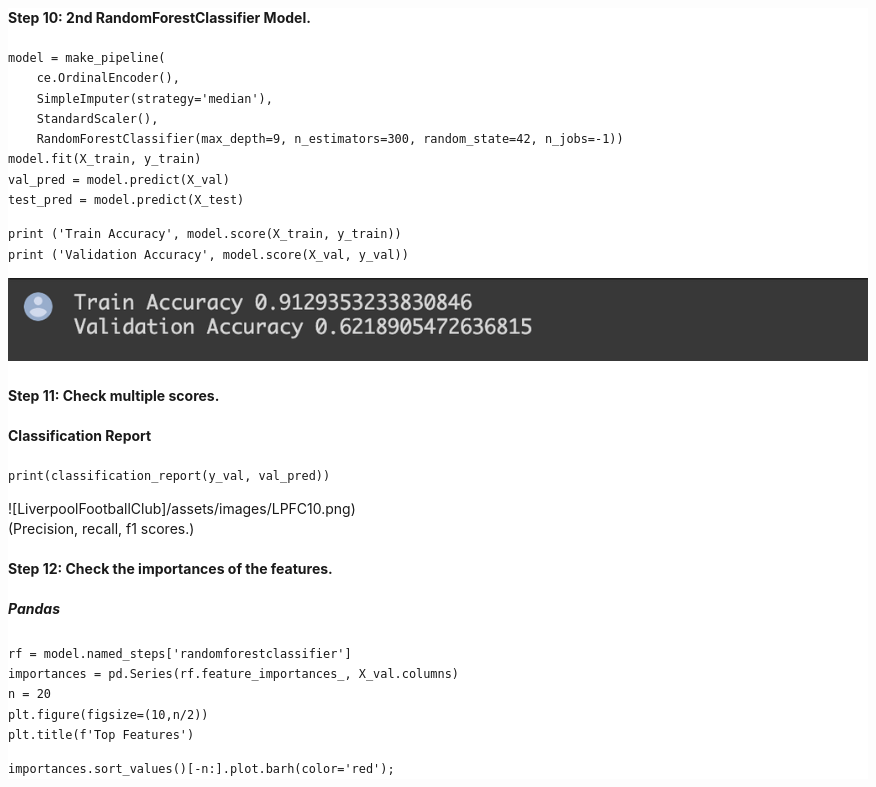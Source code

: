 #### Step 10: 2nd RandomForestClassifier Model.
```
model = make_pipeline(
    ce.OrdinalEncoder(), 
    SimpleImputer(strategy='median'),
    StandardScaler(),
    RandomForestClassifier(max_depth=9, n_estimators=300, random_state=42, n_jobs=-1))    
model.fit(X_train, y_train)
val_pred = model.predict(X_val)
test_pred = model.predict(X_test)
```
```
print ('Train Accuracy', model.score(X_train, y_train))
print ('Validation Accuracy', model.score(X_val, y_val))
```
![LiverpoolFootballClub](/assets/images/LPFC9.png) <br>

#### Step 11: Check multiple scores.
#### Classification Report
```
print(classification_report(y_val, val_pred))
```
![LiverpoolFootballClub]/assets/images/LPFC10.png) <br>
(Precision, recall, f1 scores.)

#### Step 12: Check the importances of the features.
##### Pandas
```
rf = model.named_steps['randomforestclassifier']
importances = pd.Series(rf.feature_importances_, X_val.columns)
n = 20
plt.figure(figsize=(10,n/2))
plt.title(f'Top Features')
```
```
importances.sort_values()[-n:].plot.barh(color='red');
```